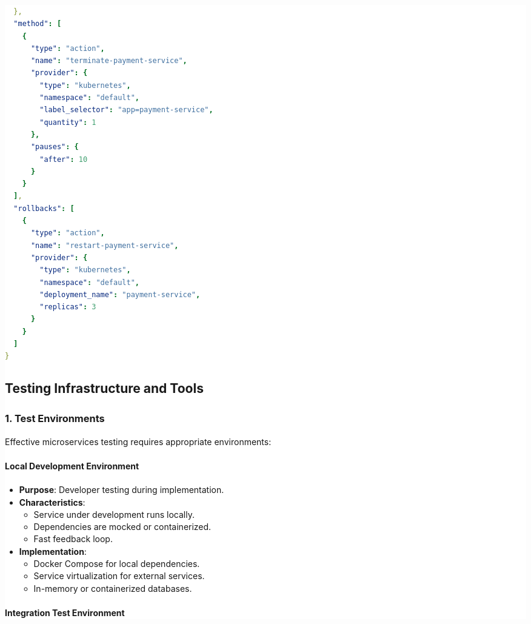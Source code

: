 ```yaml
  },
  "method": [
    {
      "type": "action",
      "name": "terminate-payment-service",
      "provider": {
        "type": "kubernetes",
        "namespace": "default",
        "label_selector": "app=payment-service",
        "quantity": 1
      },
      "pauses": {
        "after": 10
      }
    }
  ],
  "rollbacks": [
    {
      "type": "action",
      "name": "restart-payment-service",
      "provider": {
        "type": "kubernetes",
        "namespace": "default",
        "deployment_name": "payment-service",
        "replicas": 3
      }
    }
  ]
}
```

## Testing Infrastructure and Tools

### 1. Test Environments

Effective microservices testing requires appropriate environments:

#### Local Development Environment

- **Purpose**: Developer testing during implementation.
- **Characteristics**:
  - Service under development runs locally.
  - Dependencies are mocked or containerized.
  - Fast feedback loop.
- **Implementation**:
  - Docker Compose for local dependencies.
  - Service virtualization for external services.
  - In-memory or containerized databases.

#### Integration Test Environment
